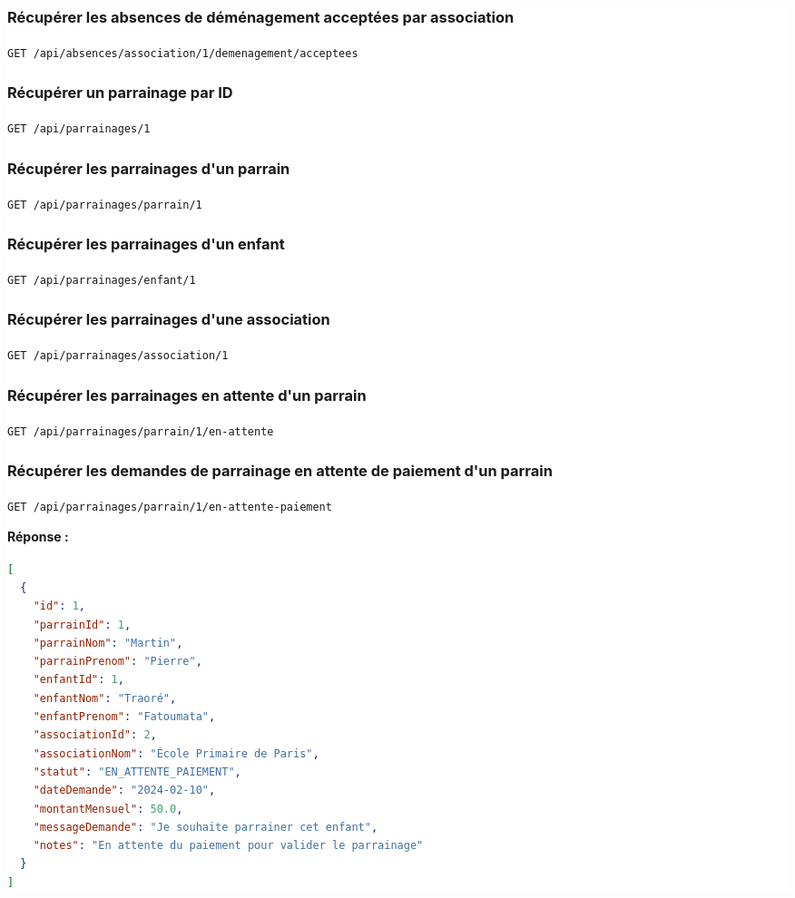 ### Récupérer les absences de déménagement acceptées par association
```http
GET /api/absences/association/1/demenagement/acceptees
```

### Récupérer un parrainage par ID
```http
GET /api/parrainages/1
```

### Récupérer les parrainages d'un parrain
```http
GET /api/parrainages/parrain/1
```

### Récupérer les parrainages d'un enfant
```http
GET /api/parrainages/enfant/1
```

### Récupérer les parrainages d'une association
```http
GET /api/parrainages/association/1
```

### Récupérer les parrainages en attente d'un parrain
```http
GET /api/parrainages/parrain/1/en-attente
```

### Récupérer les demandes de parrainage en attente de paiement d'un parrain
```http
GET /api/parrainages/parrain/1/en-attente-paiement
```

**Réponse :**
```json
[
  {
    "id": 1,
    "parrainId": 1,
    "parrainNom": "Martin",
    "parrainPrenom": "Pierre",
    "enfantId": 1,
    "enfantNom": "Traoré",
    "enfantPrenom": "Fatoumata",
    "associationId": 2,
    "associationNom": "École Primaire de Paris",
    "statut": "EN_ATTENTE_PAIEMENT",
    "dateDemande": "2024-02-10",
    "montantMensuel": 50.0,
    "messageDemande": "Je souhaite parrainer cet enfant",
    "notes": "En attente du paiement pour valider le parrainage"
  }
]
```
